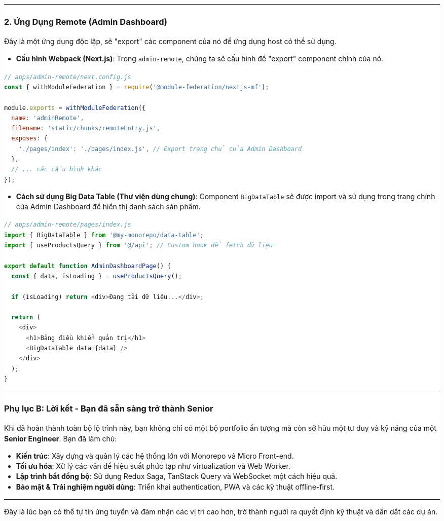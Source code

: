 -----

### **2. Ứng Dụng Remote (Admin Dashboard)**

Đây là một ứng dụng độc lập, sẽ "export" các component của nó để ứng dụng host có thể sử dụng.

  * **Cấu hình Webpack (Next.js)**:
    Trong `admin-remote`, chúng ta sẽ cấu hình để "export" component chính của nó.



```javascript
// apps/admin-remote/next.config.js
const { withModuleFederation } = require('@module-federation/nextjs-mf');

module.exports = withModuleFederation({
  name: 'adminRemote',
  filename: 'static/chunks/remoteEntry.js',
  exposes: {
    './pages/index': './pages/index.js', // Export trang chủ của Admin Dashboard
  },
  // ... các cấu hình khác
});
```

  * **Cách sử dụng Big Data Table (Thư viện dùng chung)**:
    Component `BigDataTable` sẽ được import và sử dụng trong trang chính của Admin Dashboard để hiển thị danh sách sản phẩm.



```javascript
// apps/admin-remote/pages/index.js
import { BigDataTable } from '@my-monorepo/data-table';
import { useProductsQuery } from '@/api'; // Custom hook để fetch dữ liệu

export default function AdminDashboardPage() {
  const { data, isLoading } = useProductsQuery();

  if (isLoading) return <div>Đang tải dữ liệu...</div>;

  return (
    <div>
      <h1>Bảng điều khiển quản trị</h1>
      <BigDataTable data={data} />
    </div>
  );
}
```
---

### **Phụ lục B: Lời kết - Bạn đã sẵn sàng trở thành Senior**

Khi đã hoàn thành toàn bộ lộ trình này, bạn không chỉ có một bộ portfolio ấn tượng mà còn sở hữu một tư duy và kỹ năng của một **Senior Engineer**. Bạn đã làm chủ:
* **Kiến trúc**: Xây dựng và quản lý các hệ thống lớn với Monorepo và Micro Front-end.
* **Tối ưu hóa**: Xử lý các vấn đề hiệu suất phức tạp như virtualization và Web Worker.
* **Lập trình bất đồng bộ**: Sử dụng Redux Saga, TanStack Query và WebSocket một cách hiệu quả.
* **Bảo mật & Trải nghiệm người dùng**: Triển khai authentication, PWA và các kỹ thuật offline-first.

-----

Đây là lúc bạn có thể tự tin ứng tuyển và đảm nhận các vị trí cao hơn, trở thành người ra quyết định kỹ thuật và dẫn dắt các dự án.
